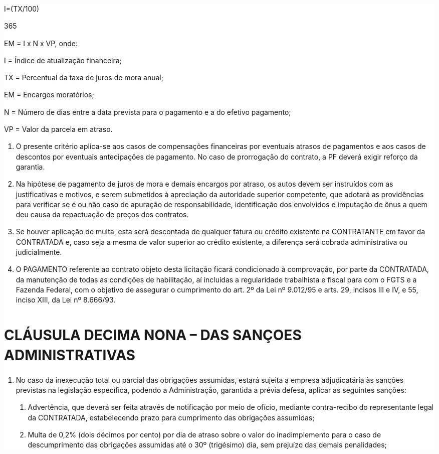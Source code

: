 I=(TX/100)

365

EM = I x N x VP, onde:

I = Índice de atualização financeira;

TX = Percentual da taxa de juros de mora anual;

EM = Encargos moratórios;

N = Número de dias entre a data prevista para o pagamento e a do efetivo
pagamento;

VP = Valor da parcela em atraso.

1.  O presente critério aplica-se aos casos de compensações financeiras
    por eventuais atrasos de pagamentos e aos casos de descontos por
    eventuais antecipações de pagamento. No caso de prorrogação do
    contrato, a PF deverá exigir reforço da garantia.

2.  Na hipótese de pagamento de juros de mora e demais encargos por
    atraso, os autos devem ser instruídos com as justificativas e
    motivos, e serem submetidos à apreciação da autoridade superior
    competente, que adotará as providências para verificar se é ou não
    caso de apuração de responsabilidade, identificação dos envolvidos e
    imputação de ônus a quem deu causa da repactuação de preços dos
    contratos.

3.  Se houver aplicação de multa, esta será descontada de qualquer
    fatura ou crédito existente na CONTRATANTE em favor da CONTRATADA e,
    caso seja a mesma de valor superior ao crédito existente, a
    diferença será cobrada administrativa ou judicialmente.

4.  O PAGAMENTO referente ao contrato objeto desta licitação ficará
    condicionado à comprovação, por parte da CONTRATADA, da manutenção
    de todas as condições de habilitação, aí incluídas a regularidade
    trabalhista e fiscal para com o FGTS e a Fazenda Federal, com o
    objetivo de assegurar o cumprimento do art. 2º da Lei nº 9.012/95 e
    arts. 29, incisos III e IV, e 55, inciso XIII, da Lei nº 8.666/93.

# CLÁUSULA DECIMA NONA – DAS SANÇOES ADMINISTRATIVAS

1.  No caso da inexecução total ou parcial das obrigações assumidas,
    estará sujeita a empresa adjudicatária às sanções previstas na
    legislação específica, podendo a Administração, garantida a prévia
    defesa, aplicar as seguintes sanções:

    1.  Advertência, que deverá ser feita através de notificação por
        meio de ofício, mediante contra-recibo do representante legal da
        CONTRATADA, estabelecendo prazo para cumprimento das obrigações
        assumidas;

    2.  Multa de 0,2% (dois décimos por cento) por dia de atraso sobre o
        valor do inadimplemento para o caso de descumprimento das
        obrigações assumidas até o 30º (trigésimo) dia, sem prejuízo das
        demais penalidades;
